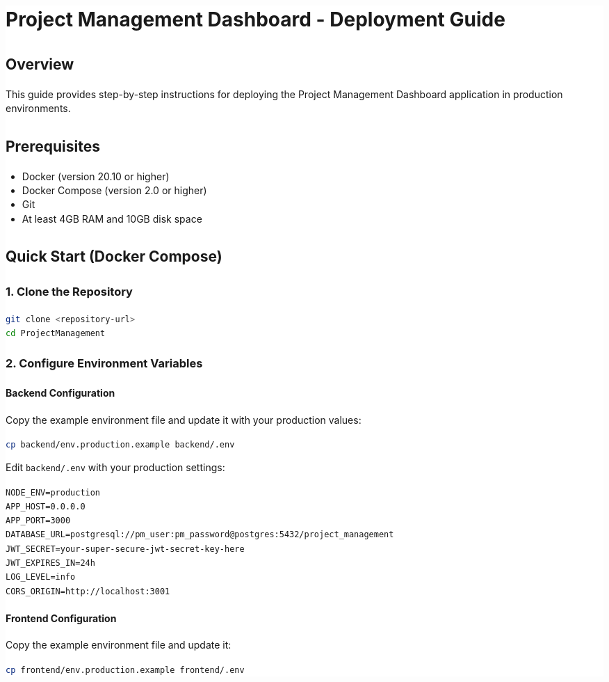 # Project Management Dashboard - Deployment Guide

## Overview

This guide provides step-by-step instructions for deploying the Project Management Dashboard application in production environments.

## Prerequisites

- Docker (version 20.10 or higher)
- Docker Compose (version 2.0 or higher)
- Git
- At least 4GB RAM and 10GB disk space

## Quick Start (Docker Compose)

### 1. Clone the Repository

```bash
git clone <repository-url>
cd ProjectManagement
```

### 2. Configure Environment Variables

#### Backend Configuration

Copy the example environment file and update it with your production values:

```bash
cp backend/env.production.example backend/.env
```

Edit `backend/.env` with your production settings:

```env
NODE_ENV=production
APP_HOST=0.0.0.0
APP_PORT=3000
DATABASE_URL=postgresql://pm_user:pm_password@postgres:5432/project_management
JWT_SECRET=your-super-secure-jwt-secret-key-here
JWT_EXPIRES_IN=24h
LOG_LEVEL=info
CORS_ORIGIN=http://localhost:3001
```

#### Frontend Configuration

Copy the example environment file and update it:

```bash
cp frontend/env.production.example frontend/.env
```
